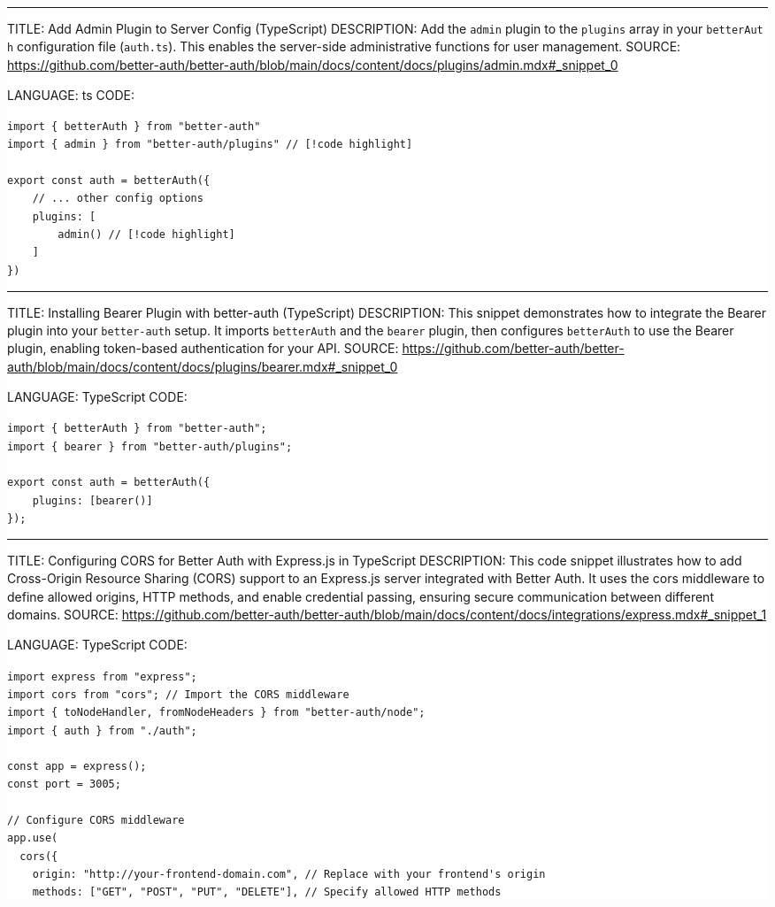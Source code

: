 ----------------------------------------

TITLE: Add Admin Plugin to Server Config (TypeScript)
DESCRIPTION: Add the `admin` plugin to the `plugins` array in your `betterAuth` configuration file (`auth.ts`). This enables the server-side administrative functions for user management.
SOURCE: https://github.com/better-auth/better-auth/blob/main/docs/content/docs/plugins/admin.mdx#_snippet_0

LANGUAGE: ts
CODE:
```
import { betterAuth } from "better-auth"
import { admin } from "better-auth/plugins" // [!code highlight]

export const auth = betterAuth({
    // ... other config options
    plugins: [
        admin() // [!code highlight]
    ]
})
```

----------------------------------------

TITLE: Installing Bearer Plugin with better-auth (TypeScript)
DESCRIPTION: This snippet demonstrates how to integrate the Bearer plugin into your `better-auth` setup. It imports `betterAuth` and the `bearer` plugin, then configures `betterAuth` to use the Bearer plugin, enabling token-based authentication for your API.
SOURCE: https://github.com/better-auth/better-auth/blob/main/docs/content/docs/plugins/bearer.mdx#_snippet_0

LANGUAGE: TypeScript
CODE:
```
import { betterAuth } from "better-auth";
import { bearer } from "better-auth/plugins";

export const auth = betterAuth({
    plugins: [bearer()]
});
```

----------------------------------------

TITLE: Configuring CORS for Better Auth with Express.js in TypeScript
DESCRIPTION: This code snippet illustrates how to add Cross-Origin Resource Sharing (CORS) support to an Express.js server integrated with Better Auth. It uses the cors middleware to define allowed origins, HTTP methods, and enable credential passing, ensuring secure communication between different domains.
SOURCE: https://github.com/better-auth/better-auth/blob/main/docs/content/docs/integrations/express.mdx#_snippet_1

LANGUAGE: TypeScript
CODE:
```
import express from "express";
import cors from "cors"; // Import the CORS middleware
import { toNodeHandler, fromNodeHeaders } from "better-auth/node";
import { auth } from "./auth";

const app = express();
const port = 3005;

// Configure CORS middleware
app.use(
  cors({
    origin: "http://your-frontend-domain.com", // Replace with your frontend's origin
    methods: ["GET", "POST", "PUT", "DELETE"], // Specify allowed HTTP methods
```